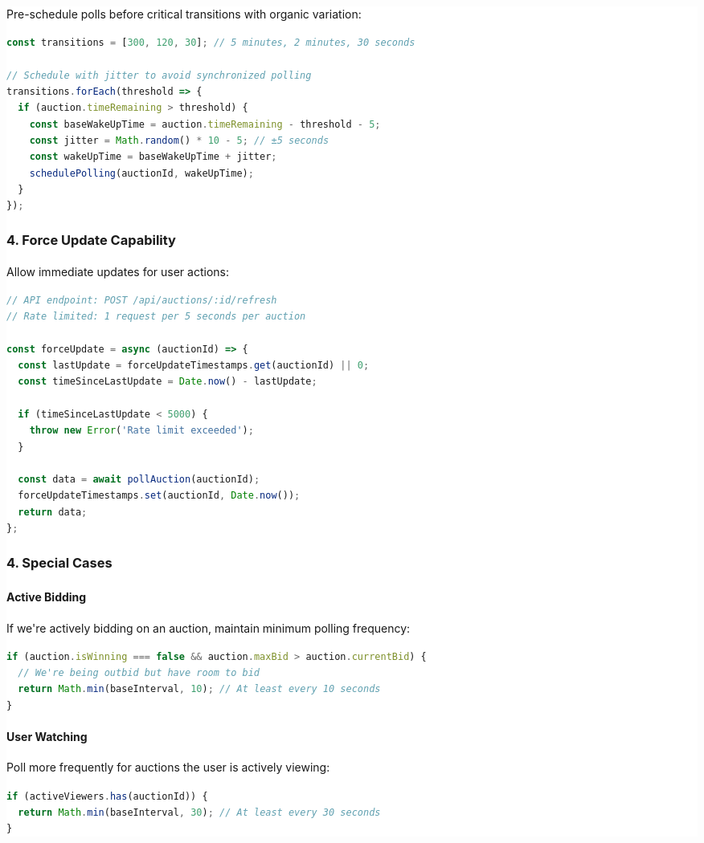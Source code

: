 Pre-schedule polls before critical transitions with organic variation:

```javascript
const transitions = [300, 120, 30]; // 5 minutes, 2 minutes, 30 seconds

// Schedule with jitter to avoid synchronized polling
transitions.forEach(threshold => {
  if (auction.timeRemaining > threshold) {
    const baseWakeUpTime = auction.timeRemaining - threshold - 5;
    const jitter = Math.random() * 10 - 5; // ±5 seconds
    const wakeUpTime = baseWakeUpTime + jitter;
    schedulePolling(auctionId, wakeUpTime);
  }
});
```

### 4. Force Update Capability

Allow immediate updates for user actions:

```javascript
// API endpoint: POST /api/auctions/:id/refresh
// Rate limited: 1 request per 5 seconds per auction

const forceUpdate = async (auctionId) => {
  const lastUpdate = forceUpdateTimestamps.get(auctionId) || 0;
  const timeSinceLastUpdate = Date.now() - lastUpdate;
  
  if (timeSinceLastUpdate < 5000) {
    throw new Error('Rate limit exceeded');
  }
  
  const data = await pollAuction(auctionId);
  forceUpdateTimestamps.set(auctionId, Date.now());
  return data;
};
```

### 4. Special Cases

#### Active Bidding
If we're actively bidding on an auction, maintain minimum polling frequency:

```javascript
if (auction.isWinning === false && auction.maxBid > auction.currentBid) {
  // We're being outbid but have room to bid
  return Math.min(baseInterval, 10); // At least every 10 seconds
}
```

#### User Watching
Poll more frequently for auctions the user is actively viewing:

```javascript
if (activeViewers.has(auctionId)) {
  return Math.min(baseInterval, 30); // At least every 30 seconds
}
```
